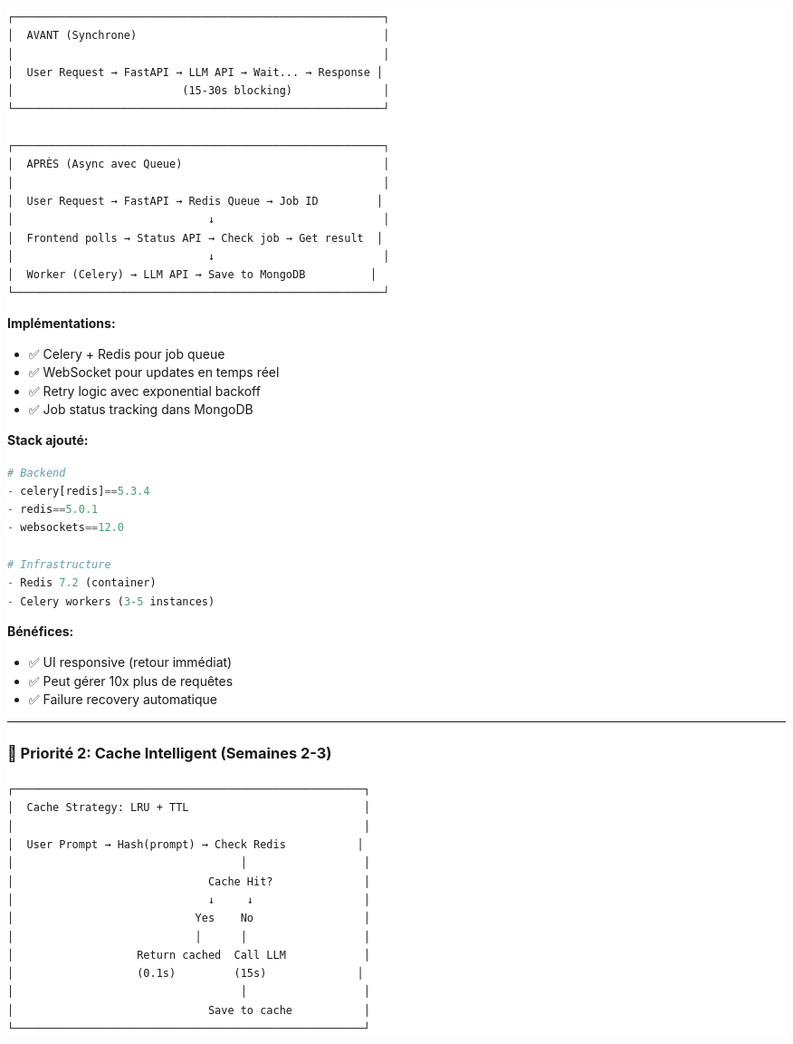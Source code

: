 ```
┌─────────────────────────────────────────────────────────┐
│  AVANT (Synchrone)                                      │
│                                                         │
│  User Request → FastAPI → LLM API → Wait... → Response │
│                          (15-30s blocking)              │
└─────────────────────────────────────────────────────────┘

┌─────────────────────────────────────────────────────────┐
│  APRÈS (Async avec Queue)                               │
│                                                         │
│  User Request → FastAPI → Redis Queue → Job ID         │
│                              ↓                          │
│  Frontend polls → Status API → Check job → Get result  │
│                              ↓                          │
│  Worker (Celery) → LLM API → Save to MongoDB          │
└─────────────────────────────────────────────────────────┘
```

**Implémentations:**
- ✅ Celery + Redis pour job queue
- ✅ WebSocket pour updates en temps réel
- ✅ Retry logic avec exponential backoff
- ✅ Job status tracking dans MongoDB

**Stack ajouté:**
```python
# Backend
- celery[redis]==5.3.4
- redis==5.0.1
- websockets==12.0

# Infrastructure
- Redis 7.2 (container)
- Celery workers (3-5 instances)
```

**Bénéfices:**
- ✅ UI responsive (retour immédiat)
- ✅ Peut gérer 10x plus de requêtes
- ✅ Failure recovery automatique

---

### 🎯 Priorité 2: Cache Intelligent (Semaines 2-3)

```
┌──────────────────────────────────────────────────────┐
│  Cache Strategy: LRU + TTL                           │
│                                                      │
│  User Prompt → Hash(prompt) → Check Redis           │
│                                   │                  │
│                              Cache Hit?              │
│                              ↓     ↓                 │
│                            Yes    No                 │
│                            │      │                  │
│                   Return cached  Call LLM            │
│                   (0.1s)         (15s)              │
│                                   │                  │
│                              Save to cache           │
└──────────────────────────────────────────────────────┘
```
